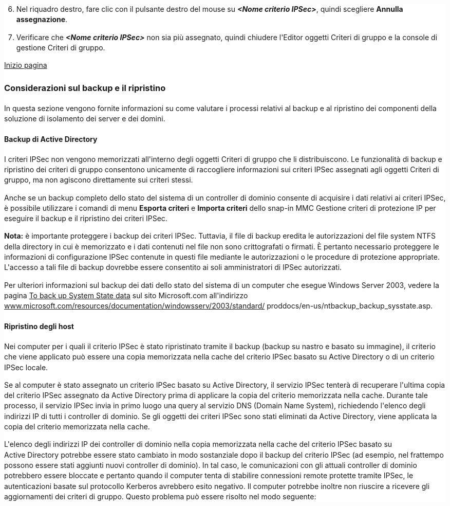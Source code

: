 6.  Nel riquadro destro, fare clic con il pulsante destro del mouse su ***&lt;Nome criterio IPSec&gt;***, quindi scegliere **Annulla assegnazione**.

7.  Verificare che ***&lt;Nome criterio IPSec&gt;*** non sia più assegnato, quindi chiudere l'Editor oggetti Criteri di gruppo e la console di gestione Criteri di gruppo.

[](#mainsection)[Inizio pagina](#mainsection)

### Considerazioni sul backup e il ripristino

In questa sezione vengono fornite informazioni su come valutare i processi relativi al backup e al ripristino dei componenti della soluzione di isolamento dei server e dei domini.

#### Backup di Active Directory

I criteri IPSec non vengono memorizzati all'interno degli oggetti Criteri di gruppo che li distribuiscono. Le funzionalità di backup e ripristino dei criteri di gruppo consentono unicamente di raccogliere informazioni sui criteri IPSec assegnati agli oggetti Criteri di gruppo, ma non agiscono direttamente sui criteri stessi.

Anche se un backup completo dello stato del sistema di un controller di dominio consente di acquisire i dati relativi ai criteri IPSec, è possibile utilizzare i comandi di menu **Esporta criteri** e **Importa criteri** dello snap-in MMC Gestione criteri di protezione IP per eseguire il backup e il ripristino dei criteri IPSec.

**Nota:** è importante proteggere i backup dei criteri IPSec. Tuttavia, il file di backup eredita le autorizzazioni del file system NTFS della directory in cui è memorizzato e i dati contenuti nel file non sono crittografati o firmati. È pertanto necessario proteggere le informazioni di configurazione IPSec contenute in questi file mediante le autorizzazioni o le procedure di protezione appropriate. L'accesso a tali file di backup dovrebbe essere consentito ai soli amministratori di IPSec autorizzati.

Per ulteriori informazioni sul backup dei dati dello stato del sistema di un computer che esegue Windows Server 2003, vedere la pagina [To back up System State data](http://www.microsoft.com/resources/documentation/windowsserv/2003/standard/proddocs/en-us/ntbackup_backup_sysstate.asp) sul sito Microsoft.com all'indirizzo www.microsoft.com/resources/documentation/windowsserv/2003/standard/
proddocs/en-us/ntbackup\_backup\_sysstate.asp.

#### Ripristino degli host

Nei computer per i quali il criterio IPSec è stato ripristinato tramite il backup (backup su nastro e basato su immagine), il criterio che viene applicato può essere una copia memorizzata nella cache del criterio IPSec basato su Active Directory o di un criterio IPSec locale.

Se al computer è stato assegnato un criterio IPSec basato su Active Directory, il servizio IPSec tenterà di recuperare l'ultima copia del criterio IPSec assegnato da Active Directory prima di applicare la copia del criterio memorizzata nella cache. Durante tale processo, il servizio IPSec invia in primo luogo una query al servizio DNS (Domain Name System), richiedendo l'elenco degli indirizzi IP di tutti i controller di dominio. Se gli oggetti dei criteri IPSec sono stati eliminati da Active Directory, viene applicata la copia del criterio memorizzata nella cache.

L'elenco degli indirizzi IP dei controller di dominio nella copia memorizzata nella cache del criterio IPSec basato su Active Directory potrebbe essere stato cambiato in modo sostanziale dopo il backup del criterio IPSec (ad esempio, nel frattempo possono essere stati aggiunti nuovi controller di dominio). In tal caso, le comunicazioni con gli attuali controller di dominio potrebbero essere bloccate e pertanto quando il computer tenta di stabilire connessioni remote protette tramite IPSec, le autenticazioni basate sul protocollo Kerberos avrebbero esito negativo. Il computer potrebbe inoltre non riuscire a ricevere gli aggiornamenti dei criteri di gruppo. Questo problema può essere risolto nel modo seguente:
